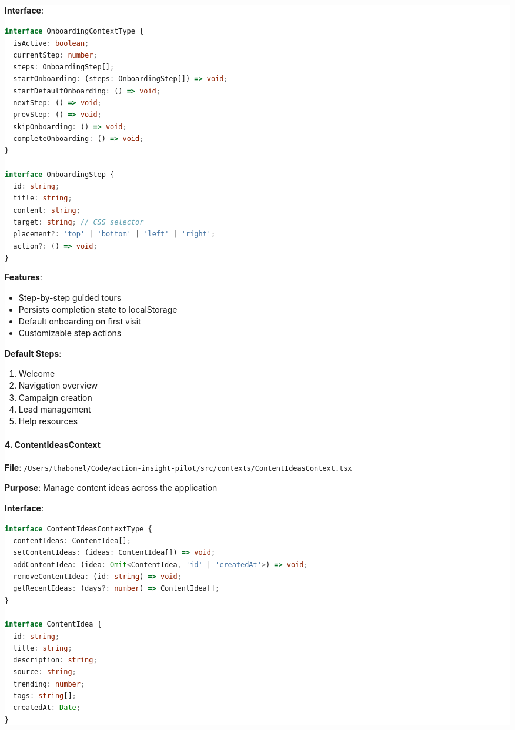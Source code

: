 **Interface**:
```typescript
interface OnboardingContextType {
  isActive: boolean;
  currentStep: number;
  steps: OnboardingStep[];
  startOnboarding: (steps: OnboardingStep[]) => void;
  startDefaultOnboarding: () => void;
  nextStep: () => void;
  prevStep: () => void;
  skipOnboarding: () => void;
  completeOnboarding: () => void;
}

interface OnboardingStep {
  id: string;
  title: string;
  content: string;
  target: string; // CSS selector
  placement?: 'top' | 'bottom' | 'left' | 'right';
  action?: () => void;
}
```

**Features**:
- Step-by-step guided tours
- Persists completion state to localStorage
- Default onboarding on first visit
- Customizable step actions

**Default Steps**:
1. Welcome
2. Navigation overview
3. Campaign creation
4. Lead management
5. Help resources

#### 4. ContentIdeasContext

**File**: `/Users/thabonel/Code/action-insight-pilot/src/contexts/ContentIdeasContext.tsx`

**Purpose**: Manage content ideas across the application

**Interface**:
```typescript
interface ContentIdeasContextType {
  contentIdeas: ContentIdea[];
  setContentIdeas: (ideas: ContentIdea[]) => void;
  addContentIdea: (idea: Omit<ContentIdea, 'id' | 'createdAt'>) => void;
  removeContentIdea: (id: string) => void;
  getRecentIdeas: (days?: number) => ContentIdea[];
}

interface ContentIdea {
  id: string;
  title: string;
  description: string;
  source: string;
  trending: number;
  tags: string[];
  createdAt: Date;
}
```
